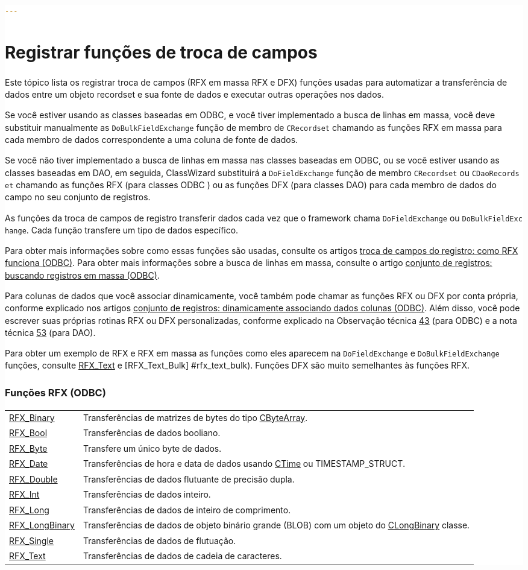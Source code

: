 ```yaml
---
```

# <a name="record-field-exchange-functions"></a>Registrar funções de troca de campos

Este tópico lista os registrar troca de campos (RFX em massa RFX e DFX) funções usadas para automatizar a transferência de dados entre um objeto recordset e sua fonte de dados e executar outras operações nos dados.

Se você estiver usando as classes baseadas em ODBC, e você tiver implementado a busca de linhas em massa, você deve substituir manualmente as `DoBulkFieldExchange` função de membro de `CRecordset` chamando as funções RFX em massa para cada membro de dados correspondente a uma coluna de fonte de dados.

Se você não tiver implementado a busca de linhas em massa nas classes baseadas em ODBC, ou se você estiver usando as classes baseadas em DAO, em seguida, ClassWizard substituirá a `DoFieldExchange` função de membro `CRecordset` ou `CDaoRecordset` chamando as funções RFX (para classes ODBC ) ou as funções DFX (para classes DAO) para cada membro de dados do campo no seu conjunto de registros.

As funções da troca de campos de registro transferir dados cada vez que o framework chama `DoFieldExchange` ou `DoBulkFieldExchange`. Cada função transfere um tipo de dados específico.

Para obter mais informações sobre como essas funções são usadas, consulte os artigos [troca de campos do registro: como RFX funciona (ODBC)](../../data/odbc/record-field-exchange-how-rfx-works.md). Para obter mais informações sobre a busca de linhas em massa, consulte o artigo [conjunto de registros: buscando registros em massa (ODBC)](../../data/odbc/recordset-fetching-records-in-bulk-odbc.md).

Para colunas de dados que você associar dinamicamente, você também pode chamar as funções RFX ou DFX por conta própria, conforme explicado nos artigos [conjunto de registros: dinamicamente associando dados colunas (ODBC)](../../data/odbc/recordset-dynamically-binding-data-columns-odbc.md). Além disso, você pode escrever suas próprias rotinas RFX ou DFX personalizadas, conforme explicado na Observação técnica [43](../../mfc/tn043-rfx-routines.md) (para ODBC) e a nota técnica [53](../../mfc/tn053-custom-dfx-routines-for-dao-database-classes.md) (para DAO).

Para obter um exemplo de RFX e RFX em massa as funções como eles aparecem na `DoFieldExchange` e `DoBulkFieldExchange` funções, consulte [RFX_Text](#rfx_text) e [RFX_Text_Bulk] #rfx_text_bulk). Funções DFX são muito semelhantes às funções RFX.

### <a name="rfx-functions-odbc"></a>Funções RFX (ODBC)

|||
|-|-|
|[RFX_Binary](#rfx_binary)|Transferências de matrizes de bytes do tipo [CByteArray](cbytearray-class.md).|
|[RFX_Bool](#rfx_bool)|Transferências de dados booliano.|
|[RFX_Byte](#rfx_byte)|Transfere um único byte de dados.|
|[RFX_Date](#rfx_date)|Transferências de hora e data de dados usando [CTime](../../atl-mfc-shared/reference/ctime-class.md) ou TIMESTAMP_STRUCT.|
|[RFX_Double](#rfx_double)|Transferências de dados flutuante de precisão dupla.|
|[RFX_Int](#rfx_int)|Transferências de dados inteiro.|
|[RFX_Long](#rfx_long)|Transferências de dados de inteiro de comprimento.|
|[RFX_LongBinary](#rfx_longbinary)|Transferências de dados de objeto binário grande (BLOB) com um objeto do [CLongBinary](clongbinary-class.md) classe.|
|[RFX_Single](#rfx_single)|Transferências de dados de flutuação.|
|[RFX_Text](#rfx_text)|Transferências de dados de cadeia de caracteres.|
